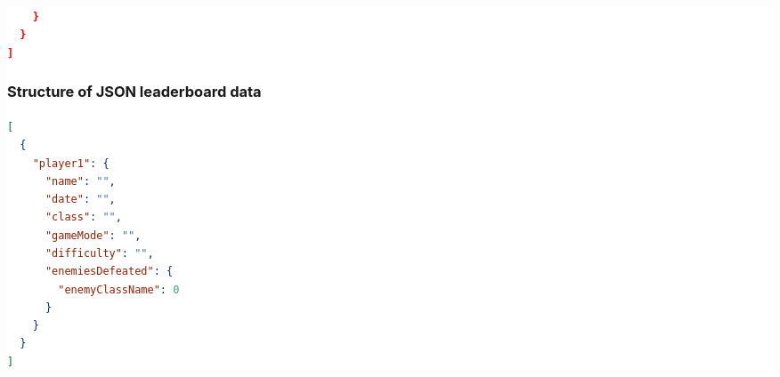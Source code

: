 ```json
    }
  }
]
```

### Structure of JSON leaderboard data

```json
[
  {
    "player1": {
      "name": "",
      "date": "",
      "class": "",
      "gameMode": "",
      "difficulty": "",
      "enemiesDefeated": {
        "enemyClassName": 0
      }
    }
  }
]
```
